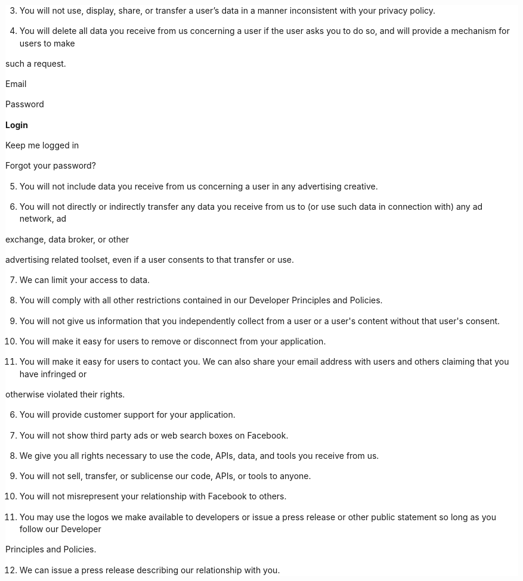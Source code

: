 3. You will not use, display, share, or transfer a user’s data in a manner inconsistent with your privacy policy.

4. You will delete all data you receive from us concerning a user if the user asks you to do so, and will provide a mechanism for users to make<span style="background-color: red;"> </span><span style="background-color: green;">

</span>such a request.<span style="background-color: red;">

Email

Password

**Login**

Keep me logged in

Forgot your password?</span>

5. You will not include data you receive from us concerning a user in any advertising creative.

6. You will not directly or indirectly transfer any data you receive from us to (or use such data in connection with) any ad network, ad<span style="background-color: red;"> </span><span style="background-color: green;">

</span>exchange, data broker, or other<span style="background-color: green;"> </span><span style="background-color: red;">

</span>advertising related toolset, even if a user consents to that transfer or use.

7. We can limit your access to data.

8. You will comply with all other restrictions contained in our Developer Principles and Policies.

3. You will not give us information that you independently collect from a user or a user's content without that user's consent.

4. You will make it easy for users to remove or disconnect from your application.

5. You will make it easy for users to contact you. We can also share your email address with users and others claiming that you have infringed or<span style="background-color: red;"> </span><span style="background-color: green;">

</span>otherwise violated their rights.

6. You will provide customer support for your application.

7. You will not show third party ads or web search boxes on Facebook.

8. We give you all rights necessary to use the code, APIs, data, and tools you receive from us.

9. You will not sell, transfer, or sublicense our code, APIs, or tools to anyone.

10. You will not misrepresent your relationship with Facebook to others.

11. You may use the logos we make available to developers or issue a press release or other public statement so long as you follow our Developer<span style="background-color: red;"> </span><span style="background-color: green;">

</span>Principles and Policies.

12. We can issue a press release describing our relationship with you.
